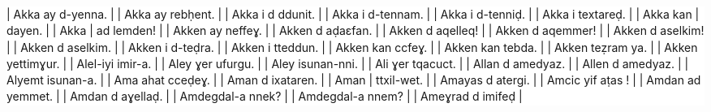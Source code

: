 | Akka ay d-yenna. |
| Akka ay rebḥent. |
| Akka i d ddunit. |
| Akka i d-tennam. |
| Akka i d-tenniḍ. |
| Akka i textareḍ. |
| Akka kan |  dayen. |
| Akka |  ad lemden! |
| Akken ay neffeɣ. |
| Akken d aḍaɛfan. |
| Akken d aqelleq! |
| Akken d aqemmer! |
| Akken d aselkim! |
| Akken d aselkim. |
| Akken i d-teḍra. |
| Akken i tteddun. |
| Akken kan ccfeɣ. |
| Akken kan tebda. |
| Akken teẓram ya. |
| Akken yettimɣur. |
| Alel-iyi imir-a. |
| Aley ɣer ufurgu. |
| Aley isunan-nni. |
| Ali ɣer tqacuct. |
| Allan d amedyaz. |
| Allen d amedyaz. |
| Alyemt isunan-a. |
| Ama ahat cceḍeɣ. |
| Aman d ixataren. |
| Aman |  ttxil-wet. |
| Amayas d atergi. |
| Amcic yif aṭas ! |
| Amdan ad yemmet. |
| Amdan d aɣellaḍ. |
| Amdegdal-a nnek? |
| Amdegdal-a nnem? |
| Ameɣrad d imifeḍ |